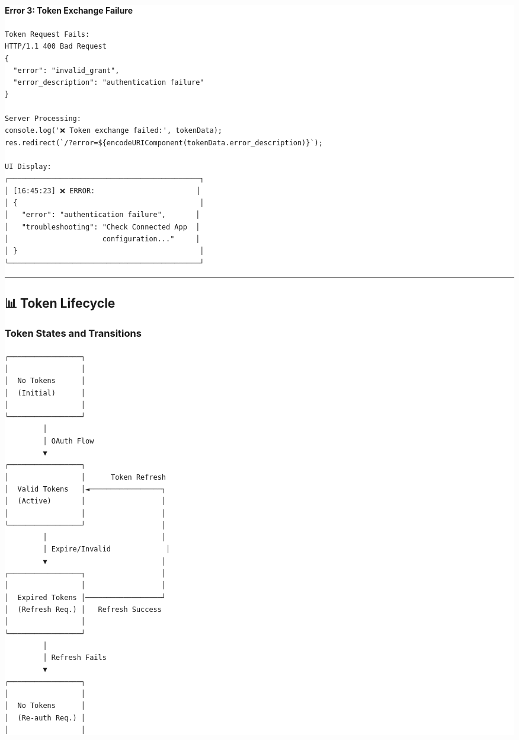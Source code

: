 #### **Error 3: Token Exchange Failure**

```
Token Request Fails:
HTTP/1.1 400 Bad Request
{
  "error": "invalid_grant",
  "error_description": "authentication failure"
}

Server Processing:
console.log('❌ Token exchange failed:', tokenData);
res.redirect(`/?error=${encodeURIComponent(tokenData.error_description)}`);

UI Display:
┌─────────────────────────────────────────────┐
│ [16:45:23] ❌ ERROR:                        │
│ {                                           │
│   "error": "authentication failure",       │
│   "troubleshooting": "Check Connected App  │
│                      configuration..."     │
│ }                                           │
└─────────────────────────────────────────────┘
```

---

## 📊 Token Lifecycle

### **Token States and Transitions**

```
┌─────────────────┐
│                 │
│  No Tokens      │
│  (Initial)      │
│                 │
└─────────────────┘
         │
         │ OAuth Flow
         ▼
┌─────────────────┐
│                 │      Token Refresh
│  Valid Tokens   │◄─────────────────┐
│  (Active)       │                  │
│                 │                  │
└─────────────────┘                  │
         │                           │
         │ Expire/Invalid             │
         ▼                           │
┌─────────────────┐                  │
│                 │                  │
│  Expired Tokens │──────────────────┘
│  (Refresh Req.) │   Refresh Success
│                 │
└─────────────────┘
         │
         │ Refresh Fails
         ▼
┌─────────────────┐
│                 │
│  No Tokens      │
│  (Re-auth Req.) │
│                 │
```